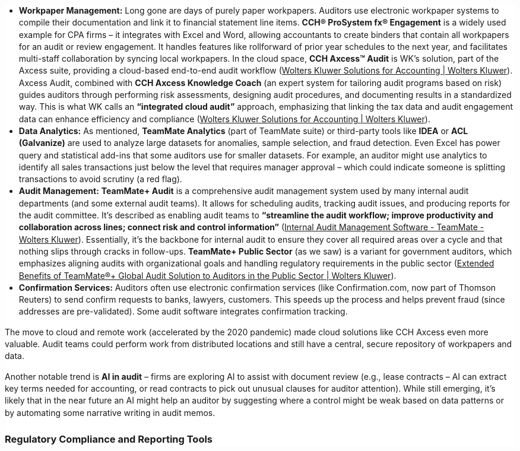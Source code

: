 - **Workpaper Management:** Long gone are days of purely paper workpapers. Auditors use electronic workpaper systems to compile their documentation and link it to financial statement line items. **CCH® ProSystem fx® Engagement** is a widely used example for CPA firms – it integrates with Excel and Word, allowing accountants to create binders that contain all workpapers for an audit or review engagement. It handles features like rollforward of prior year schedules to the next year, and facilitates multi-staff collaboration by syncing local workpapers. In the cloud space, **CCH Axcess™ Audit** is WK’s solution, part of the Axcess suite, providing a cloud-based end-to-end audit workflow ([Wolters Kluwer Solutions for Accounting | Wolters Kluwer](https://www.wolterskluwer.com/en/tax-and-accounting#:~:text=Integrated%20cloud%20audit)). Axcess Audit, combined with **CCH Axcess Knowledge Coach** (an expert system for tailoring audit programs based on risk) guides auditors through performing risk assessments, designing audit procedures, and documenting results in a standardized way. This is what WK calls an **“integrated cloud audit”** approach, emphasizing that linking the tax data and audit engagement data can enhance efficiency and compliance ([Wolters Kluwer Solutions for Accounting | Wolters Kluwer](https://www.wolterskluwer.com/en/tax-and-accounting#:~:text=Integrated%20cloud%20audit)).
- **Data Analytics:** As mentioned, **TeamMate Analytics** (part of TeamMate suite) or third-party tools like **IDEA** or **ACL (Galvanize)** are used to analyze large datasets for anomalies, sample selection, and fraud detection. Even Excel has power query and statistical add-ins that some auditors use for smaller datasets. For example, an auditor might use analytics to identify all sales transactions just below the level that requires manager approval – which could indicate someone is splitting transactions to avoid scrutiny (a red flag).
- **Audit Management:** **TeamMate+ Audit** is a comprehensive audit management system used by many internal audit departments (and some external audit teams). It allows for scheduling audits, tracking audit issues, and producing reports for the audit committee. It’s described as enabling audit teams to **“streamline the audit workflow; improve productivity and collaboration across lines; connect risk and control information”** ([Internal Audit Management Software - TeamMate - Wolters Kluwer](https://www.wolterskluwer.com/en/solutions/teammate/internal-audit-management-software#:~:text=Internal%20Audit%20Management%20Software%20,collaboration%20across%20lines%3B%20connect)). Essentially, it’s the backbone for internal audit to ensure they cover all required areas over a cycle and that nothing slips through cracks in follow-ups. **TeamMate+ Public Sector** (as we saw) is a variant for government auditors, which emphasizes aligning audits with organizational goals and handling regulatory requirements in the public sector ([Extended Benefits of TeamMate®+ Global Audit Solution to Auditors in the Public Sector | Wolters Kluwer](https://www.wolterskluwer.com/en/news/extended-benefits-teammate-global-audit-solution-to-auditors-in-the-public-sector#:~:text=Wolters%20Kluwer%20Tax%20%26%20Accounting,stakeholders%20and%20meet%20strategic%20objectives)).
- **Confirmation Services:** Auditors often use electronic confirmation services (like Confirmation.com, now part of Thomson Reuters) to send confirm requests to banks, lawyers, customers. This speeds up the process and helps prevent fraud (since addresses are pre-validated). Some audit software integrates confirmation tracking.

The move to cloud and remote work (accelerated by the 2020 pandemic) made cloud solutions like CCH Axcess even more valuable. Audit teams could perform work from distributed locations and still have a central, secure repository of workpapers and data.

Another notable trend is **AI in audit** – firms are exploring AI to assist with document review (e.g., lease contracts – AI can extract key terms needed for accounting, or read contracts to pick out unusual clauses for auditor attention). While still emerging, it’s likely that in the near future an AI might help an auditor by suggesting where a control might be weak based on data patterns or by automating some narrative writing in audit memos.

### Regulatory Compliance and Reporting Tools
